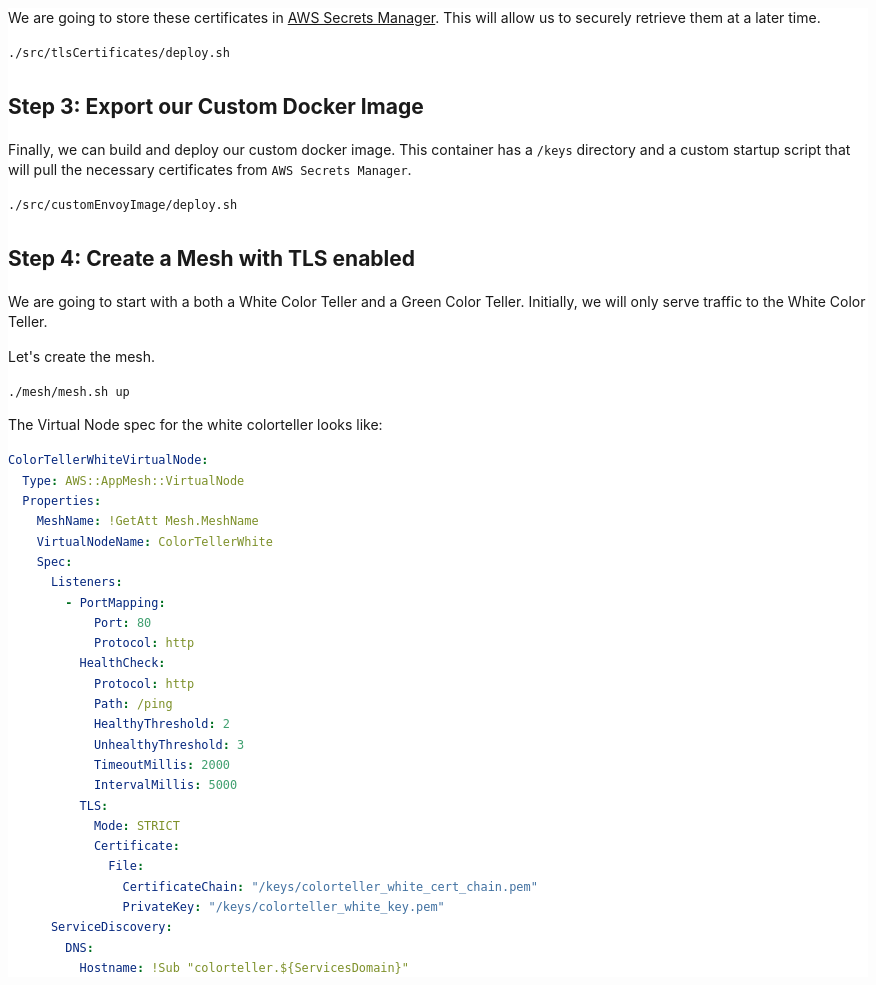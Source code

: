 We are going to store these certificates in [AWS Secrets Manager](https://aws.amazon.com/secrets-manager/). This will allow us to securely retrieve them at a later time.

```bash
./src/tlsCertificates/deploy.sh
```

## Step 3: Export our Custom Docker Image

Finally, we can build and deploy our custom docker image. This container has a `/keys` directory and a custom startup script that will pull the necessary certificates from `AWS Secrets Manager`.

```bash
./src/customEnvoyImage/deploy.sh
```

## Step 4: Create a Mesh with TLS enabled

We are going to start with a both a White Color Teller and a Green Color Teller. Initially, we will only serve traffic to the White Color Teller.

Let's create the mesh.

```bash
./mesh/mesh.sh up
```

The Virtual Node spec for the white colorteller looks like:

```yaml
ColorTellerWhiteVirtualNode:
  Type: AWS::AppMesh::VirtualNode
  Properties:
    MeshName: !GetAtt Mesh.MeshName
    VirtualNodeName: ColorTellerWhite
    Spec:
      Listeners:
        - PortMapping:
            Port: 80
            Protocol: http
          HealthCheck:
            Protocol: http
            Path: /ping
            HealthyThreshold: 2
            UnhealthyThreshold: 3
            TimeoutMillis: 2000
            IntervalMillis: 5000
          TLS:
            Mode: STRICT
            Certificate:
              File:
                CertificateChain: "/keys/colorteller_white_cert_chain.pem"
                PrivateKey: "/keys/colorteller_white_key.pem"
      ServiceDiscovery:
        DNS:
          Hostname: !Sub "colorteller.${ServicesDomain}"
```
